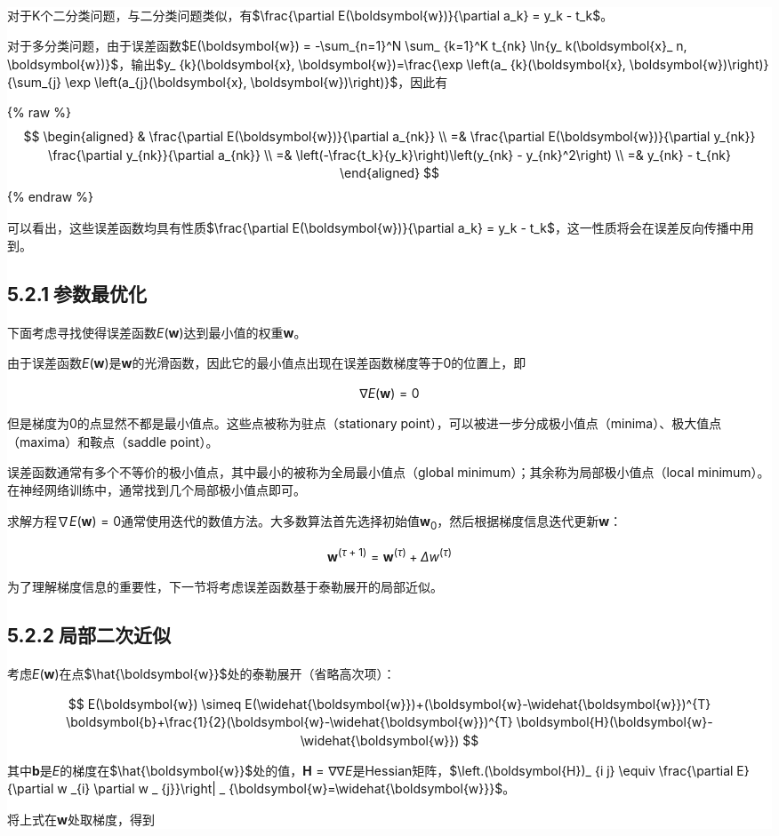 对于K个二分类问题，与二分类问题类似，有$\frac{\partial E(\boldsymbol{w})}{\partial a_k} = y_k - t_k$。

对于多分类问题，由于误差函数$E(\boldsymbol{w}) = -\sum_{n=1}^N \sum_ {k=1}^K t_{nk} \ln{y_ k(\boldsymbol{x}_ n, \boldsymbol{w})}$，输出$y_ {k}(\boldsymbol{x}, \boldsymbol{w})=\frac{\exp \left(a_ {k}(\boldsymbol{x}, \boldsymbol{w})\right)}{\sum_{j} \exp \left(a_{j}(\boldsymbol{x}, \boldsymbol{w})\right)}$，因此有

{% raw %}
$$
\begin{aligned}
& \frac{\partial E(\boldsymbol{w})}{\partial a_{nk}} \\
=& \frac{\partial E(\boldsymbol{w})}{\partial y_{nk}}  \frac{\partial y_{nk}}{\partial a_{nk}} \\
=& \left(-\frac{t_k}{y_k}\right)\left(y_{nk} - y_{nk}^2\right) \\
=& y_{nk} - t_{nk}
\end{aligned}
$$
{% endraw %}

可以看出，这些误差函数均具有性质$\frac{\partial E(\boldsymbol{w})}{\partial a_k} = y_k - t_k$，这一性质将会在误差反向传播中用到。

## 5.2.1 参数最优化

下面考虑寻找使得误差函数$E(\boldsymbol{w})$达到最小值的权重$\boldsymbol{w}$。

由于误差函数$E(\boldsymbol{w})$是$\boldsymbol{w}$的光滑函数，因此它的最小值点出现在误差函数梯度等于0的位置上，即

$$
\nabla E(\boldsymbol{w})=0
$$

但是梯度为0的点显然不都是最小值点。这些点被称为驻点（stationary point），可以被进一步分成极小值点（minima）、极大值点（maxima）和鞍点（saddle point）。

误差函数通常有多个不等价的极小值点，其中最小的被称为全局最小值点（global minimum）；其余称为局部极小值点（local minimum）。在神经网络训练中，通常找到几个局部极小值点即可。

求解方程$\nabla E(\boldsymbol{w})=0$通常使用迭代的数值方法。大多数算法首先选择初始值$\boldsymbol{w}_0$，然后根据梯度信息迭代更新$\boldsymbol{w}$：

$$
\boldsymbol{w}^{(\tau+1)}=\boldsymbol{w}^{(\tau)}+\Delta w^{(\tau)}
$$

为了理解梯度信息的重要性，下一节将考虑误差函数基于泰勒展开的局部近似。

## 5.2.2 局部二次近似

考虑$E(\boldsymbol{w})$在点$\hat{\boldsymbol{w}}$处的泰勒展开（省略高次项）：

$$
E(\boldsymbol{w}) \simeq E(\widehat{\boldsymbol{w}})+(\boldsymbol{w}-\widehat{\boldsymbol{w}})^{T} \boldsymbol{b}+\frac{1}{2}(\boldsymbol{w}-\widehat{\boldsymbol{w}})^{T} \boldsymbol{H}(\boldsymbol{w}-\widehat{\boldsymbol{w}})
$$

其中$\boldsymbol{b}$是$E$的梯度在$\hat{\boldsymbol{w}}$处的值，$\boldsymbol{H} = \nabla \nabla E$是Hessian矩阵，$\left.(\boldsymbol{H})_ {i j} \equiv \frac{\partial E}{\partial w _{i} \partial w _ {j}}\right| _ {\boldsymbol{w}=\widehat{\boldsymbol{w}}}$。

将上式在$\boldsymbol{w}$处取梯度，得到
